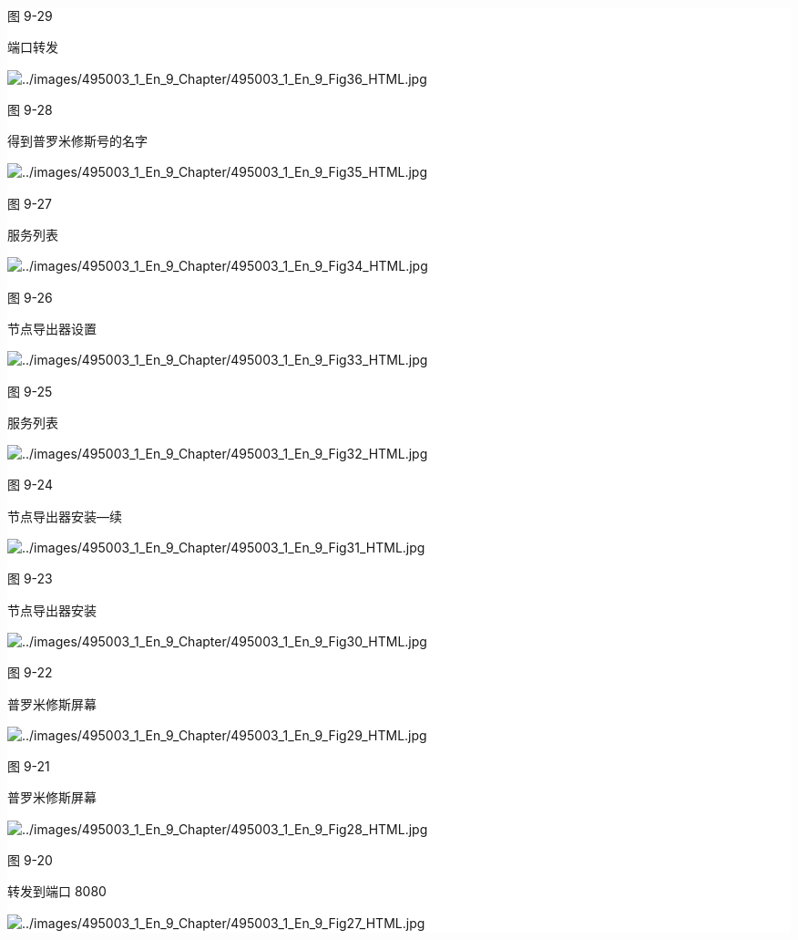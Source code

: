 图 9-29

端口转发

![../images/495003_1_En_9_Chapter/495003_1_En_9_Fig36_HTML.jpg](../images/495003_1_En_9_Chapter/495003_1_En_9_Fig36_HTML.jpg)

图 9-28

得到普罗米修斯号的名字

![../images/495003_1_En_9_Chapter/495003_1_En_9_Fig35_HTML.jpg](../images/495003_1_En_9_Chapter/495003_1_En_9_Fig35_HTML.jpg)

图 9-27

服务列表

![../images/495003_1_En_9_Chapter/495003_1_En_9_Fig34_HTML.jpg](../images/495003_1_En_9_Chapter/495003_1_En_9_Fig34_HTML.jpg)

图 9-26

节点导出器设置

![../images/495003_1_En_9_Chapter/495003_1_En_9_Fig33_HTML.jpg](../images/495003_1_En_9_Chapter/495003_1_En_9_Fig33_HTML.jpg)

图 9-25

服务列表

![../images/495003_1_En_9_Chapter/495003_1_En_9_Fig32_HTML.jpg](../images/495003_1_En_9_Chapter/495003_1_En_9_Fig32_HTML.jpg)

图 9-24

节点导出器安装—续

![../images/495003_1_En_9_Chapter/495003_1_En_9_Fig31_HTML.jpg](../images/495003_1_En_9_Chapter/495003_1_En_9_Fig31_HTML.jpg)

图 9-23

节点导出器安装

![../images/495003_1_En_9_Chapter/495003_1_En_9_Fig30_HTML.jpg](../images/495003_1_En_9_Chapter/495003_1_En_9_Fig30_HTML.jpg)

图 9-22

普罗米修斯屏幕

![../images/495003_1_En_9_Chapter/495003_1_En_9_Fig29_HTML.jpg](../images/495003_1_En_9_Chapter/495003_1_En_9_Fig29_HTML.jpg)

图 9-21

普罗米修斯屏幕

![../images/495003_1_En_9_Chapter/495003_1_En_9_Fig28_HTML.jpg](../images/495003_1_En_9_Chapter/495003_1_En_9_Fig28_HTML.jpg)

图 9-20

转发到端口 8080

![../images/495003_1_En_9_Chapter/495003_1_En_9_Fig27_HTML.jpg](../images/495003_1_En_9_Chapter/495003_1_En_9_Fig27_HTML.jpg)
